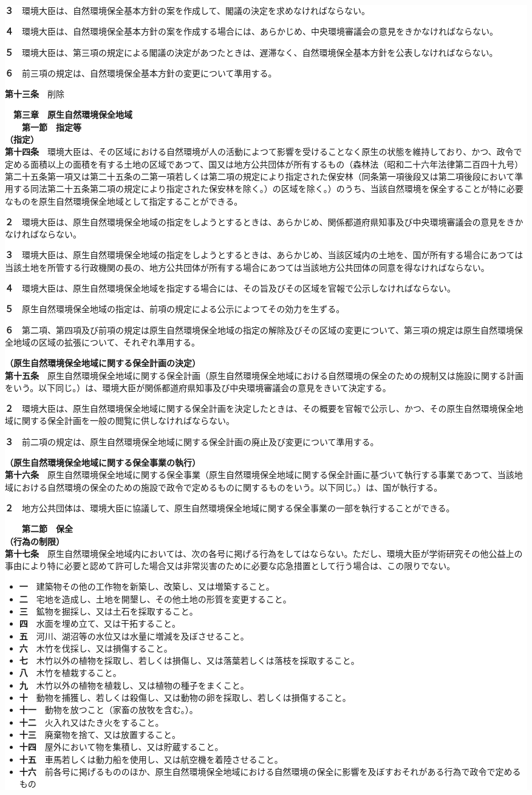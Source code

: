 **３**　環境大臣は、自然環境保全基本方針の案を作成して、閣議の決定を求めなければならない。  
  
**４**　環境大臣は、自然環境保全基本方針の案を作成する場合には、あらかじめ、中央環境審議会の意見をきかなければならない。  
  
**５**　環境大臣は、第三項の規定による閣議の決定があつたときは、遅滞なく、自然環境保全基本方針を公表しなければならない。  
  
**６**　前三項の規定は、自然環境保全基本方針の変更について準用する。  
  
**第十三条**　削除  
  
&emsp;**第三章　原生自然環境保全地域**  
&emsp;&emsp;**第一節　指定等**  
**（指定）**  
**第十四条**　環境大臣は、その区域における自然環境が人の活動によつて影響を受けることなく原生の状態を維持しており、かつ、政令で定める面積以上の面積を有する土地の区域であつて、国又は地方公共団体が所有するもの（森林法（昭和二十六年法律第二百四十九号）第二十五条第一項又は第二十五条の二第一項若しくは第二項の規定により指定された保安林（同条第一項後段又は第二項後段において準用する同法第二十五条第二項の規定により指定された保安林を除く。）の区域を除く。）のうち、当該自然環境を保全することが特に必要なものを原生自然環境保全地域として指定することができる。  
  
**２**　環境大臣は、原生自然環境保全地域の指定をしようとするときは、あらかじめ、関係都道府県知事及び中央環境審議会の意見をきかなければならない。  
  
**３**　環境大臣は、原生自然環境保全地域の指定をしようとするときは、あらかじめ、当該区域内の土地を、国が所有する場合にあつては当該土地を所管する行政機関の長の、地方公共団体が所有する場合にあつては当該地方公共団体の同意を得なければならない。  
  
**４**　環境大臣は、原生自然環境保全地域を指定する場合には、その旨及びその区域を官報で公示しなければならない。  
  
**５**　原生自然環境保全地域の指定は、前項の規定による公示によつてその効力を生ずる。  
  
**６**　第二項、第四項及び前項の規定は原生自然環境保全地域の指定の解除及びその区域の変更について、第三項の規定は原生自然環境保全地域の区域の拡張について、それぞれ準用する。  
  
**（原生自然環境保全地域に関する保全計画の決定）**  
**第十五条**　原生自然環境保全地域に関する保全計画（原生自然環境保全地域における自然環境の保全のための規制又は施設に関する計画をいう。以下同じ。）は、環境大臣が関係都道府県知事及び中央環境審議会の意見をきいて決定する。  
  
**２**　環境大臣は、原生自然環境保全地域に関する保全計画を決定したときは、その概要を官報で公示し、かつ、その原生自然環境保全地域に関する保全計画を一般の閲覧に供しなければならない。  
  
**３**　前二項の規定は、原生自然環境保全地域に関する保全計画の廃止及び変更について準用する。  
  
**（原生自然環境保全地域に関する保全事業の執行）**  
**第十六条**　原生自然環境保全地域に関する保全事業（原生自然環境保全地域に関する保全計画に基づいて執行する事業であつて、当該地域における自然環境の保全のための施設で政令で定めるものに関するものをいう。以下同じ。）は、国が執行する。  
  
**２**　地方公共団体は、環境大臣に協議して、原生自然環境保全地域に関する保全事業の一部を執行することができる。  
  
&emsp;&emsp;**第二節　保全**  
**（行為の制限）**  
**第十七条**　原生自然環境保全地域内においては、次の各号に掲げる行為をしてはならない。ただし、環境大臣が学術研究その他公益上の事由により特に必要と認めて許可した場合又は非常災害のために必要な応急措置として行う場合は、この限りでない。  
* **一**　建築物その他の工作物を新築し、改築し、又は増築すること。  
* **二**　宅地を造成し、土地を開墾し、その他土地の形質を変更すること。  
* **三**　鉱物を掘採し、又は土石を採取すること。  
* **四**　水面を埋め立て、又は干拓すること。  
* **五**　河川、湖沼等の水位又は水量に増減を及ぼさせること。  
* **六**　木竹を伐採し、又は損傷すること。  
* **七**　木竹以外の植物を採取し、若しくは損傷し、又は落葉若しくは落枝を採取すること。  
* **八**　木竹を植栽すること。  
* **九**　木竹以外の植物を植栽し、又は植物の種子をまくこと。  
* **十**　動物を捕獲し、若しくは殺傷し、又は動物の卵を採取し、若しくは損傷すること。  
* **十一**　動物を放つこと（家畜の放牧を含む。）。  
* **十二**　火入れ又はたき火をすること。  
* **十三**　廃棄物を捨て、又は放置すること。  
* **十四**　屋外において物を集積し、又は貯蔵すること。  
* **十五**　車馬若しくは動力船を使用し、又は航空機を着陸させること。  
* **十六**　前各号に掲げるもののほか、原生自然環境保全地域における自然環境の保全に影響を及ぼすおそれがある行為で政令で定めるもの  
  